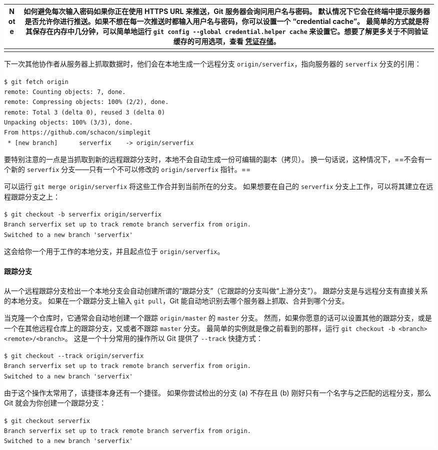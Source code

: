 | Note | 如何避免每次输入密码如果你正在使用 HTTPS URL 来推送，Git 服务器会询问用户名与密码。 默认情况下它会在终端中提示服务器是否允许你进行推送。如果不想在每一次推送时都输入用户名与密码，你可以设置一个 “credential cache”。 最简单的方式就是将其保存在内存中几分钟，可以简单地运行 `git config --global credential.helper cache` 来设置它。想要了解更多关于不同验证缓存的可用选项，查看 [凭证存储](https://git-scm.com/book/zh/v2/ch00/_credential_caching)。 |
| ---- | ------------------------------------------------------------ |
|      |                                                              |

下一次其他协作者从服务器上抓取数据时，他们会在本地生成一个远程分支 `origin/serverfix`，指向服务器的 `serverfix` 分支的引用：

```shell
$ git fetch origin
remote: Counting objects: 7, done.
remote: Compressing objects: 100% (2/2), done.
remote: Total 3 (delta 0), reused 3 (delta 0)
Unpacking objects: 100% (3/3), done.
From https://github.com/schacon/simplegit
 * [new branch]      serverfix    -> origin/serverfix
```

要特别注意的一点是当抓取到新的远程跟踪分支时，本地不会自动生成一份可编辑的副本（拷贝）。 
换一句话说，这种情况下，==不会有一个新的 `serverfix` 分支——只有一个不可以修改的 `origin/serverfix` 指针。==

可以运行 `git merge origin/serverfix` 将这些工作合并到当前所在的分支。 如果想要在自己的 `serverfix` 分支上工作，可以将其建立在远程跟踪分支之上：

```shell
$ git checkout -b serverfix origin/serverfix
Branch serverfix set up to track remote branch serverfix from origin.
Switched to a new branch 'serverfix'
```

这会给你一个用于工作的本地分支，并且起点位于 `origin/serverfix`。

#### 跟踪分支

从一个远程跟踪分支检出一个本地分支会自动创建所谓的“跟踪分支”（它跟踪的分支叫做“上游分支”）。 跟踪分支是与远程分支有直接关系的本地分支。 如果在一个跟踪分支上输入 `git pull`，Git 能自动地识别去哪个服务器上抓取、合并到哪个分支。

当克隆一个仓库时，它通常会自动地创建一个跟踪 `origin/master` 的 `master` 分支。 
然而，如果你愿意的话可以设置其他的跟踪分支，或是一个在其他远程仓库上的跟踪分支，又或者不跟踪 `master` 分支。 最简单的实例就是像之前看到的那样，运行 `git checkout -b <branch> <remote>/<branch>`。 这是一个十分常用的操作所以 Git 提供了 `--track` 快捷方式：

```shell
$ git checkout --track origin/serverfix
Branch serverfix set up to track remote branch serverfix from origin.
Switched to a new branch 'serverfix'
```

由于这个操作太常用了，该捷径本身还有一个捷径。 如果你尝试检出的分支 (a) 不存在且 (b) 刚好只有一个名字与之匹配的远程分支，那么 Git 就会为你创建一个跟踪分支：

```shell
$ git checkout serverfix
Branch serverfix set up to track remote branch serverfix from origin.
Switched to a new branch 'serverfix'
```

